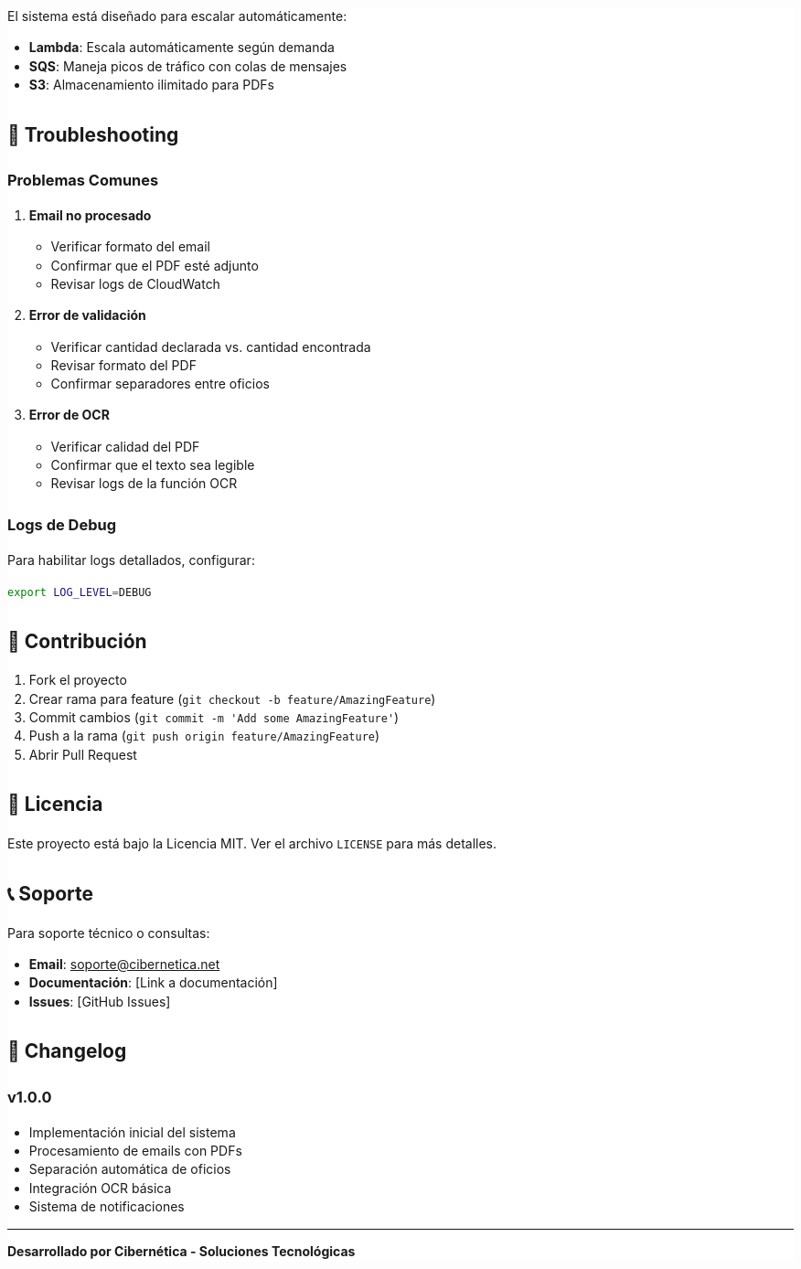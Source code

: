 El sistema está diseñado para escalar automáticamente:

- **Lambda**: Escala automáticamente según demanda
- **SQS**: Maneja picos de tráfico con colas de mensajes
- **S3**: Almacenamiento ilimitado para PDFs

## 🐛 Troubleshooting

### Problemas Comunes

1. **Email no procesado**
   - Verificar formato del email
   - Confirmar que el PDF esté adjunto
   - Revisar logs de CloudWatch

2. **Error de validación**
   - Verificar cantidad declarada vs. cantidad encontrada
   - Revisar formato del PDF
   - Confirmar separadores entre oficios

3. **Error de OCR**
   - Verificar calidad del PDF
   - Confirmar que el texto sea legible
   - Revisar logs de la función OCR

### Logs de Debug

Para habilitar logs detallados, configurar:

```bash
export LOG_LEVEL=DEBUG
```

## 🤝 Contribución

1. Fork el proyecto
2. Crear rama para feature (`git checkout -b feature/AmazingFeature`)
3. Commit cambios (`git commit -m 'Add some AmazingFeature'`)
4. Push a la rama (`git push origin feature/AmazingFeature`)
5. Abrir Pull Request

## 📄 Licencia

Este proyecto está bajo la Licencia MIT. Ver el archivo `LICENSE` para más detalles.

## 📞 Soporte

Para soporte técnico o consultas:

- **Email**: soporte@cibernetica.net
- **Documentación**: [Link a documentación]
- **Issues**: [GitHub Issues]

## 🔄 Changelog

### v1.0.0
- Implementación inicial del sistema
- Procesamiento de emails con PDFs
- Separación automática de oficios
- Integración OCR básica
- Sistema de notificaciones

---

**Desarrollado por Cibernética - Soluciones Tecnológicas** 